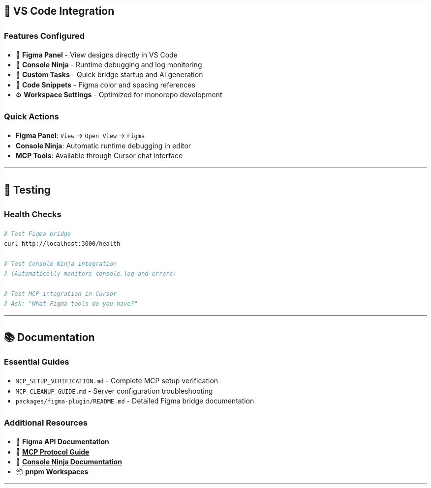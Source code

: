 
## 🎯 **VS Code Integration**

### **Features Configured**

- 🎨 **Figma Panel** - View designs directly in VS Code
- 🐛 **Console Ninja** - Runtime debugging and log monitoring
- 🔧 **Custom Tasks** - Quick bridge startup and AI generation
- 🧩 **Code Snippets** - Figma color and spacing references  
- ⚙️ **Workspace Settings** - Optimized for monorepo development

### **Quick Actions**

- **Figma Panel**: `View` → `Open View` → `Figma`
- **Console Ninja**: Automatic runtime debugging in editor
- **MCP Tools**: Available through Cursor chat interface

---

## 🧪 **Testing**

### **Health Checks**

```bash
# Test Figma bridge
curl http://localhost:3000/health

# Test Console Ninja integration
# (Automatically monitors console.log and errors)

# Test MCP integration in Cursor
# Ask: "What Figma tools do you have?"
```

---

## 📚 **Documentation**

### **Essential Guides**

- `MCP_SETUP_VERIFICATION.md` - Complete MCP setup verification
- `MCP_CLEANUP_GUIDE.md` - Server configuration troubleshooting
- `packages/figma-plugin/README.md` - Detailed Figma bridge documentation

### **Additional Resources**

- 📖 **[Figma API Documentation](https://www.figma.com/developers/api)**
- 🔧 **[MCP Protocol Guide](https://modelcontextprotocol.io/)**
- 🐛 **[Console Ninja Documentation](https://console-ninja.com/)**
- 📦 **[pnpm Workspaces](https://pnpm.io/workspaces)**

---